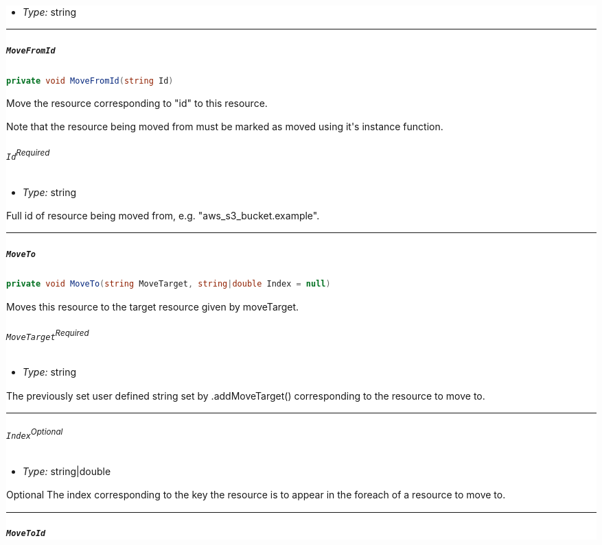 - *Type:* string

---

##### `MoveFromId` <a name="MoveFromId" id="@cdktf/provider-cloudflare.workflow.Workflow.moveFromId"></a>

```csharp
private void MoveFromId(string Id)
```

Move the resource corresponding to "id" to this resource.

Note that the resource being moved from must be marked as moved using it's instance function.

###### `Id`<sup>Required</sup> <a name="Id" id="@cdktf/provider-cloudflare.workflow.Workflow.moveFromId.parameter.id"></a>

- *Type:* string

Full id of resource being moved from, e.g. "aws_s3_bucket.example".

---

##### `MoveTo` <a name="MoveTo" id="@cdktf/provider-cloudflare.workflow.Workflow.moveTo"></a>

```csharp
private void MoveTo(string MoveTarget, string|double Index = null)
```

Moves this resource to the target resource given by moveTarget.

###### `MoveTarget`<sup>Required</sup> <a name="MoveTarget" id="@cdktf/provider-cloudflare.workflow.Workflow.moveTo.parameter.moveTarget"></a>

- *Type:* string

The previously set user defined string set by .addMoveTarget() corresponding to the resource to move to.

---

###### `Index`<sup>Optional</sup> <a name="Index" id="@cdktf/provider-cloudflare.workflow.Workflow.moveTo.parameter.index"></a>

- *Type:* string|double

Optional The index corresponding to the key the resource is to appear in the foreach of a resource to move to.

---

##### `MoveToId` <a name="MoveToId" id="@cdktf/provider-cloudflare.workflow.Workflow.moveToId"></a>
